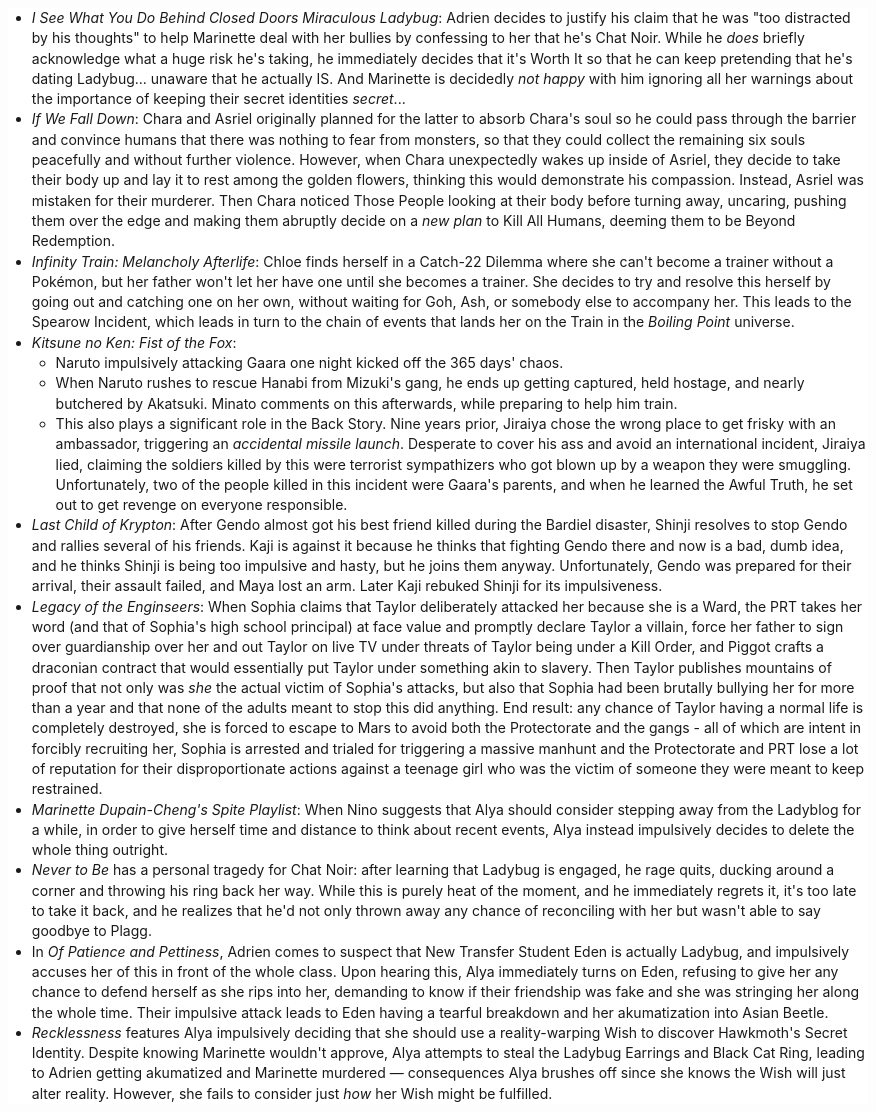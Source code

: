 -   _I See What You Do Behind Closed Doors Miraculous Ladybug_: Adrien decides to justify his claim that he was "too distracted by his thoughts" to help Marinette deal with her bullies by confessing to her that he's Chat Noir. While he _does_ briefly acknowledge what a huge risk he's taking, he immediately decides that it's Worth It so that he can keep pretending that he's dating Ladybug... unaware that he actually IS. And Marinette is decidedly _not happy_ with him ignoring all her warnings about the importance of keeping their secret identities _secret_...
-   _If We Fall Down_: Chara and Asriel originally planned for the latter to absorb Chara's soul so he could pass through the barrier and convince humans that there was nothing to fear from monsters, so that they could collect the remaining six souls peacefully and without further violence. However, when Chara unexpectedly wakes up inside of Asriel, they decide to take their body up and lay it to rest among the golden flowers, thinking this would demonstrate his compassion. Instead, Asriel was mistaken for their murderer. Then Chara noticed Those People looking at their body before turning away, uncaring, pushing them over the edge and making them abruptly decide on a _new plan_ to Kill All Humans, deeming them to be Beyond Redemption.
-   _Infinity Train: Melancholy Afterlife_: Chloe finds herself in a Catch-22 Dilemma where she can't become a trainer without a Pokémon, but her father won't let her have one until she becomes a trainer. She decides to try and resolve this herself by going out and catching one on her own, without waiting for Goh, Ash, or somebody else to accompany her. This leads to the Spearow Incident, which leads in turn to the chain of events that lands her on the Train in the _Boiling Point_ universe.
-   _Kitsune no Ken: Fist of the Fox_:
    -   Naruto impulsively attacking Gaara one night kicked off the 365 days' chaos.
    -   When Naruto rushes to rescue Hanabi from Mizuki's gang, he ends up getting captured, held hostage, and nearly butchered by Akatsuki. Minato comments on this afterwards, while preparing to help him train.
    -   This also plays a significant role in the Back Story. Nine years prior, Jiraiya chose the wrong place to get frisky with an ambassador, triggering an _accidental missile launch_. Desperate to cover his ass and avoid an international incident, Jiraiya lied, claiming the soldiers killed by this were terrorist sympathizers who got blown up by a weapon they were smuggling. Unfortunately, two of the people killed in this incident were Gaara's parents, and when he learned the Awful Truth, he set out to get revenge on everyone responsible.
-   _Last Child of Krypton_: After Gendo almost got his best friend killed during the Bardiel disaster, Shinji resolves to stop Gendo and rallies several of his friends. Kaji is against it because he thinks that fighting Gendo there and now is a bad, dumb idea, and he thinks Shinji is being too impulsive and hasty, but he joins them anyway. Unfortunately, Gendo was prepared for their arrival, their assault failed, and Maya lost an arm. Later Kaji rebuked Shinji for its impulsiveness.
-   _Legacy of the Enginseers_: When Sophia claims that Taylor deliberately attacked her because she is a Ward, the PRT takes her word (and that of Sophia's high school principal) at face value and promptly declare Taylor a villain, force her father to sign over guardianship over her and out Taylor on live TV under threats of Taylor being under a Kill Order, and Piggot crafts a draconian contract that would essentially put Taylor under something akin to slavery. Then Taylor publishes mountains of proof that not only was _she_ the actual victim of Sophia's attacks, but also that Sophia had been brutally bullying her for more than a year and that none of the adults meant to stop this did anything. End result: any chance of Taylor having a normal life is completely destroyed, she is forced to escape to Mars to avoid both the Protectorate and the gangs - all of which are intent in forcibly recruiting her, Sophia is arrested and trialed for triggering a massive manhunt and the Protectorate and PRT lose a lot of reputation for their disproportionate actions against a teenage girl who was the victim of someone they were meant to keep restrained.
-   _Marinette Dupain-Cheng's Spite Playlist_: When Nino suggests that Alya should consider stepping away from the Ladyblog for a while, in order to give herself time and distance to think about recent events, Alya instead impulsively decides to delete the whole thing outright.
-   _Never to Be_ has a personal tragedy for Chat Noir: after learning that Ladybug is engaged, he rage quits, ducking around a corner and throwing his ring back her way. While this is purely heat of the moment, and he immediately regrets it, it's too late to take it back, and he realizes that he'd not only thrown away any chance of reconciling with her but wasn't able to say goodbye to Plagg.
-   In _Of Patience and Pettiness_, Adrien comes to suspect that New Transfer Student Eden is actually Ladybug, and impulsively accuses her of this in front of the whole class. Upon hearing this, Alya immediately turns on Eden, refusing to give her any chance to defend herself as she rips into her, demanding to know if their friendship was fake and she was stringing her along the whole time. Their impulsive attack leads to Eden having a tearful breakdown and her akumatization into Asian Beetle.
-   _Recklessness_ features Alya impulsively deciding that she should use a reality-warping Wish to discover Hawkmoth's Secret Identity. Despite knowing Marinette wouldn't approve, Alya attempts to steal the Ladybug Earrings and Black Cat Ring, leading to Adrien getting akumatized and Marinette murdered — consequences Alya brushes off since she knows the Wish will just alter reality. However, she fails to consider just _how_ her Wish might be fulfilled.